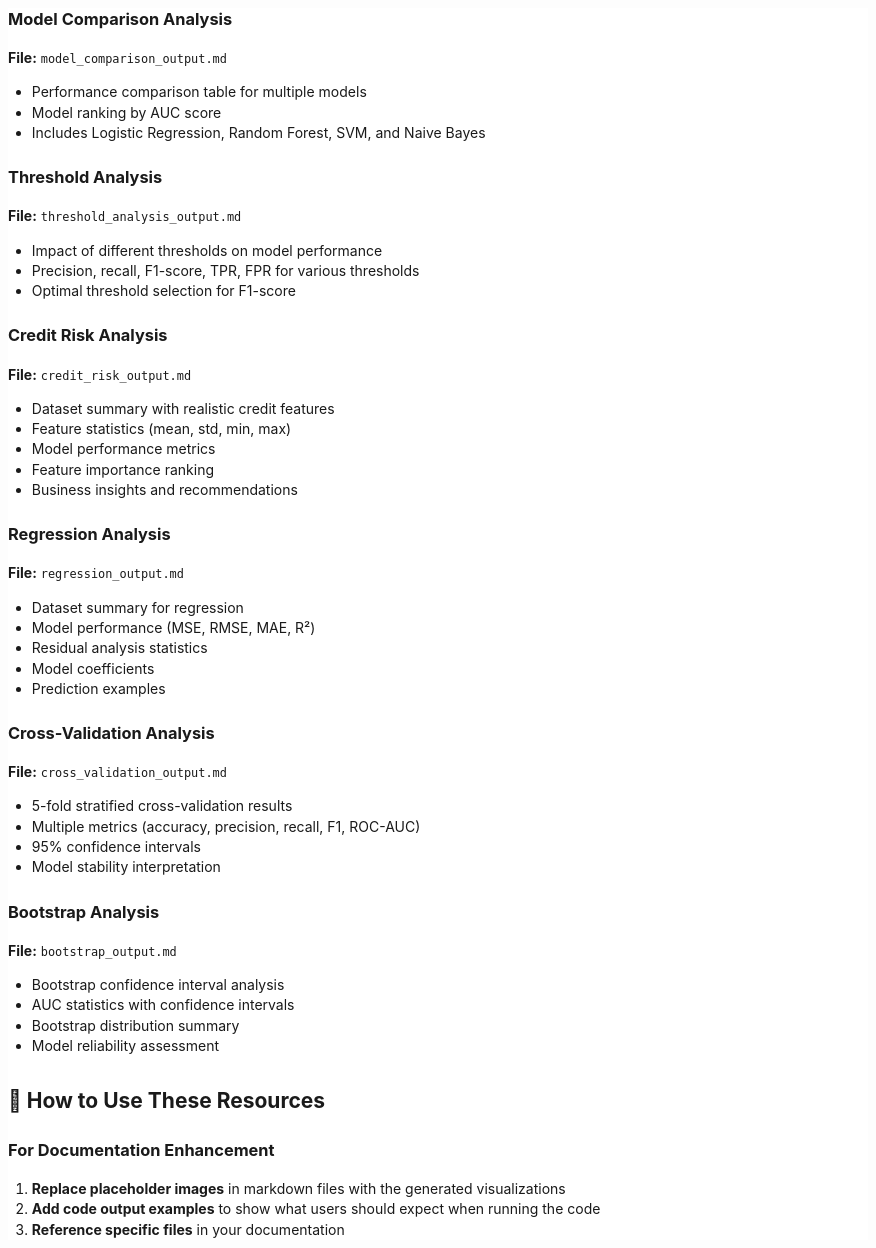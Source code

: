 ### Model Comparison Analysis
**File:** `model_comparison_output.md`
- Performance comparison table for multiple models
- Model ranking by AUC score
- Includes Logistic Regression, Random Forest, SVM, and Naive Bayes

### Threshold Analysis
**File:** `threshold_analysis_output.md`
- Impact of different thresholds on model performance
- Precision, recall, F1-score, TPR, FPR for various thresholds
- Optimal threshold selection for F1-score

### Credit Risk Analysis
**File:** `credit_risk_output.md`
- Dataset summary with realistic credit features
- Feature statistics (mean, std, min, max)
- Model performance metrics
- Feature importance ranking
- Business insights and recommendations

### Regression Analysis
**File:** `regression_output.md`
- Dataset summary for regression
- Model performance (MSE, RMSE, MAE, R²)
- Residual analysis statistics
- Model coefficients
- Prediction examples

### Cross-Validation Analysis
**File:** `cross_validation_output.md`
- 5-fold stratified cross-validation results
- Multiple metrics (accuracy, precision, recall, F1, ROC-AUC)
- 95% confidence intervals
- Model stability interpretation

### Bootstrap Analysis
**File:** `bootstrap_output.md`
- Bootstrap confidence interval analysis
- AUC statistics with confidence intervals
- Bootstrap distribution summary
- Model reliability assessment

## 🎯 How to Use These Resources

### For Documentation Enhancement
1. **Replace placeholder images** in markdown files with the generated visualizations
2. **Add code output examples** to show what users should expect when running the code
3. **Reference specific files** in your documentation

